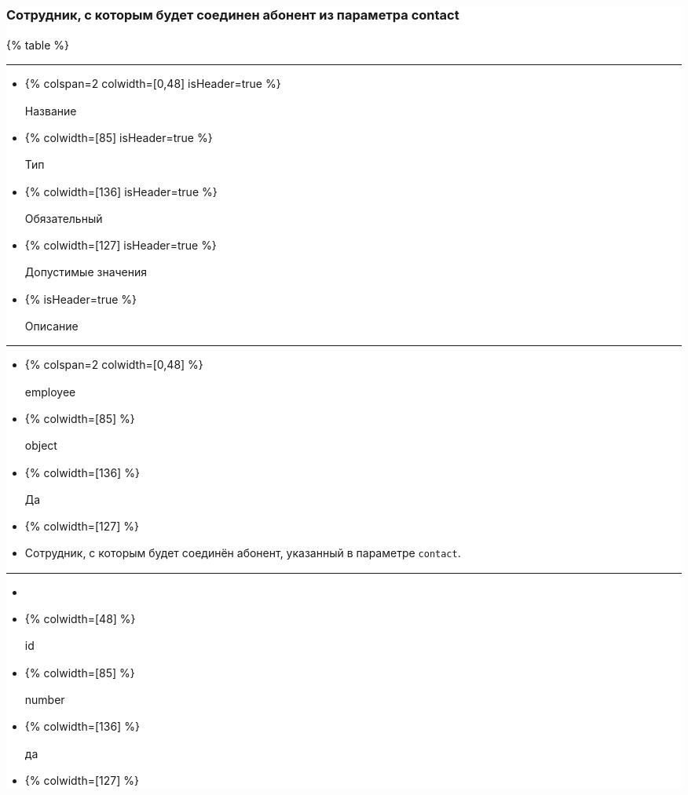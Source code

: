 ### Сотрудник, с которым будет соединен абонент из параметра contact

{% table %}

---

*  {% colspan=2 colwidth=[0,48] isHeader=true %}

   Название

*  {% colwidth=[85] isHeader=true %}

   Тип

*  {% colwidth=[136] isHeader=true %}

   Обязательный

*  {% colwidth=[127] isHeader=true %}

   Допустимые значения

*  {% isHeader=true %}

   Описание

---

*  {% colspan=2 colwidth=[0,48] %}

   employee

*  {% colwidth=[85] %}

   object

*  {% colwidth=[136] %}

   Да

*  {% colwidth=[127] %}

   

*  Сотрудник, с которым будет соединён абонент, указанный в параметре `contact`.

---

*  

*  {% colwidth=[48] %}

   id

*  {% colwidth=[85] %}

   number

*  {% colwidth=[136] %}

   да

*  {% colwidth=[127] %}
